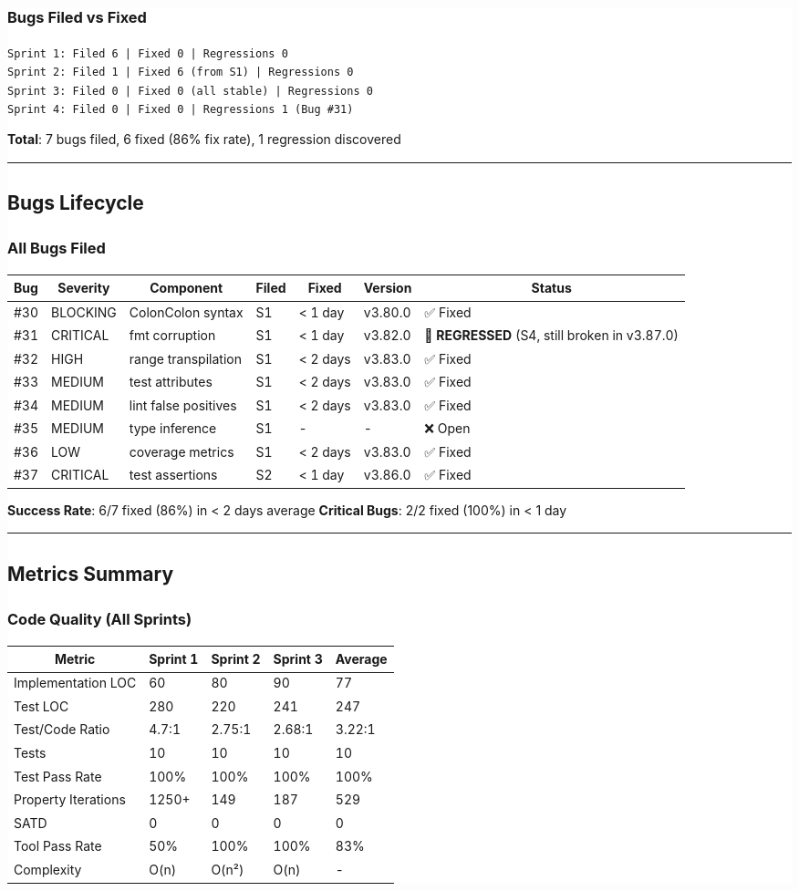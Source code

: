 ### Bugs Filed vs Fixed

```
Sprint 1: Filed 6 | Fixed 0 | Regressions 0
Sprint 2: Filed 1 | Fixed 6 (from S1) | Regressions 0
Sprint 3: Filed 0 | Fixed 0 (all stable) | Regressions 0
Sprint 4: Filed 0 | Fixed 0 | Regressions 1 (Bug #31)
```

**Total**: 7 bugs filed, 6 fixed (86% fix rate), 1 regression discovered

---

## Bugs Lifecycle

### All Bugs Filed

| Bug | Severity | Component | Filed | Fixed | Version | Status |
|-----|----------|-----------|-------|-------|---------|--------|
| #30 | BLOCKING | ColonColon syntax | S1 | < 1 day | v3.80.0 | ✅ Fixed |
| #31 | CRITICAL | fmt corruption | S1 | < 1 day | v3.82.0 | 🛑 **REGRESSED** (S4, still broken in v3.87.0) |
| #32 | HIGH | range transpilation | S1 | < 2 days | v3.83.0 | ✅ Fixed |
| #33 | MEDIUM | test attributes | S1 | < 2 days | v3.83.0 | ✅ Fixed |
| #34 | MEDIUM | lint false positives | S1 | < 2 days | v3.83.0 | ✅ Fixed |
| #35 | MEDIUM | type inference | S1 | - | - | ❌ Open |
| #36 | LOW | coverage metrics | S1 | < 2 days | v3.83.0 | ✅ Fixed |
| #37 | CRITICAL | test assertions | S2 | < 1 day | v3.86.0 | ✅ Fixed |

**Success Rate**: 6/7 fixed (86%) in < 2 days average
**Critical Bugs**: 2/2 fixed (100%) in < 1 day

---

## Metrics Summary

### Code Quality (All Sprints)

| Metric | Sprint 1 | Sprint 2 | Sprint 3 | Average |
|--------|----------|----------|----------|---------|
| Implementation LOC | 60 | 80 | 90 | 77 |
| Test LOC | 280 | 220 | 241 | 247 |
| Test/Code Ratio | 4.7:1 | 2.75:1 | 2.68:1 | 3.22:1 |
| Tests | 10 | 10 | 10 | 10 |
| Test Pass Rate | 100% | 100% | 100% | 100% |
| Property Iterations | 1250+ | 149 | 187 | 529 |
| SATD | 0 | 0 | 0 | 0 |
| Tool Pass Rate | 50% | 100% | 100% | 83% |
| Complexity | O(n) | O(n²) | O(n) | - |
